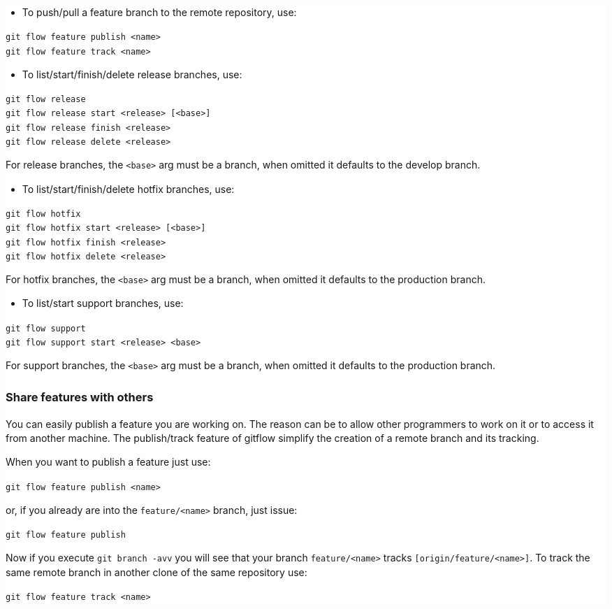 * To push/pull a feature branch to the remote repository, use:

```shell
git flow feature publish <name>
git flow feature track <name>
```

* To list/start/finish/delete release branches, use:

```shell
git flow release
git flow release start <release> [<base>]
git flow release finish <release>
git flow release delete <release>
```

  For release branches, the `<base>` arg must be a branch, when omitted it defaults to the develop branch.

* To list/start/finish/delete hotfix branches, use:

```shell
git flow hotfix
git flow hotfix start <release> [<base>]
git flow hotfix finish <release>
git flow hotfix delete <release>
```

  For hotfix branches, the `<base>` arg must be a branch, when omitted it defaults to the production branch.

* To list/start support branches, use:

```shell
git flow support
git flow support start <release> <base>
```

  For support branches, the `<base>` arg must be a branch, when omitted it defaults to the production branch.

### Share features with others

You can easily publish a feature you are working on. The reason can be to allow other programmers to work on it or to access it from another machine. The publish/track feature of gitflow simplify the creation of a remote branch and its tracking.

When you want to publish a feature just use:
```shell
git flow feature publish <name>
```

or, if you already are into the `feature/<name>` branch, just issue:
```shell
git flow feature publish
```

Now if you execute `git branch -avv` you will see that your branch `feature/<name>` tracks `[origin/feature/<name>]`. To track the same remote branch in another clone of the same repository use:
```shell
git flow feature track <name>
```
